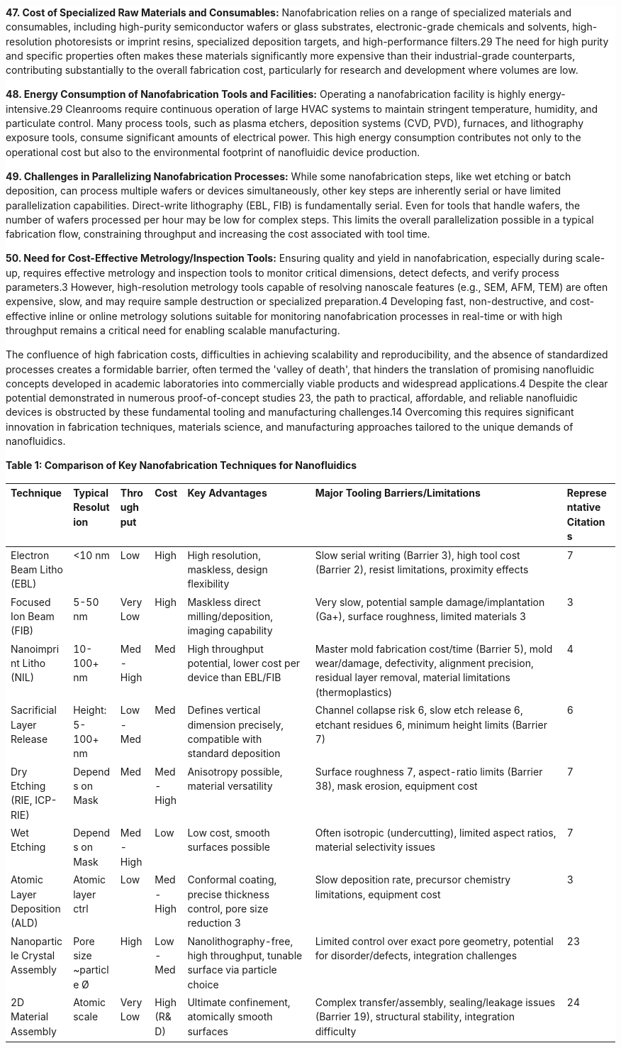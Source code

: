 **47\. Cost of Specialized Raw Materials and Consumables:** Nanofabrication relies on a range of specialized materials and consumables, including high-purity semiconductor wafers or glass substrates, electronic-grade chemicals and solvents, high-resolution photoresists or imprint resins, specialized deposition targets, and high-performance filters.29 The need for high purity and specific properties often makes these materials significantly more expensive than their industrial-grade counterparts, contributing substantially to the overall fabrication cost, particularly for research and development where volumes are low.

**48\. Energy Consumption of Nanofabrication Tools and Facilities:** Operating a nanofabrication facility is highly energy-intensive.29 Cleanrooms require continuous operation of large HVAC systems to maintain stringent temperature, humidity, and particulate control. Many process tools, such as plasma etchers, deposition systems (CVD, PVD), furnaces, and lithography exposure tools, consume significant amounts of electrical power. This high energy consumption contributes not only to the operational cost but also to the environmental footprint of nanofluidic device production.

**49\. Challenges in Parallelizing Nanofabrication Processes:** While some nanofabrication steps, like wet etching or batch deposition, can process multiple wafers or devices simultaneously, other key steps are inherently serial or have limited parallelization capabilities. Direct-write lithography (EBL, FIB) is fundamentally serial. Even for tools that handle wafers, the number of wafers processed per hour may be low for complex steps. This limits the overall parallelization possible in a typical fabrication flow, constraining throughput and increasing the cost associated with tool time.

**50\. Need for Cost-Effective Metrology/Inspection Tools:** Ensuring quality and yield in nanofabrication, especially during scale-up, requires effective metrology and inspection tools to monitor critical dimensions, detect defects, and verify process parameters.3 However, high-resolution metrology tools capable of resolving nanoscale features (e.g., SEM, AFM, TEM) are often expensive, slow, and may require sample destruction or specialized preparation.4 Developing fast, non-destructive, and cost-effective inline or online metrology solutions suitable for monitoring nanofabrication processes in real-time or with high throughput remains a critical need for enabling scalable manufacturing.

The confluence of high fabrication costs, difficulties in achieving scalability and reproducibility, and the absence of standardized processes creates a formidable barrier, often termed the 'valley of death', that hinders the translation of promising nanofluidic concepts developed in academic laboratories into commercially viable products and widespread applications.4 Despite the clear potential demonstrated in numerous proof-of-concept studies 23, the path to practical, affordable, and reliable nanofluidic devices is obstructed by these fundamental tooling and manufacturing challenges.14 Overcoming this requires significant innovation in fabrication techniques, materials science, and manufacturing approaches tailored to the unique demands of nanofluidics.

**Table 1: Comparison of Key Nanofabrication Techniques for Nanofluidics**

| Technique | Typical Resolution | Throughput | Cost | Key Advantages | Major Tooling Barriers/Limitations | Representative Citations |
| :---- | :---- | :---- | :---- | :---- | :---- | :---- |
| Electron Beam Litho (EBL) | \<10 nm | Low | High | High resolution, maskless, design flexibility | Slow serial writing (Barrier 3), high tool cost (Barrier 2), resist limitations, proximity effects | 7 |
| Focused Ion Beam (FIB) | 5-50 nm | Very Low | High | Maskless direct milling/deposition, imaging capability | Very slow, potential sample damage/implantation (Ga+), surface roughness, limited materials 3 | 3 |
| Nanoimprint Litho (NIL) | 10-100+ nm | Med-High | Med | High throughput potential, lower cost per device than EBL/FIB | Master mold fabrication cost/time (Barrier 5), mold wear/damage, defectivity, alignment precision, residual layer removal, material limitations (thermoplastics) | 4 |
| Sacrificial Layer Release | Height: 5-100+ nm | Low-Med | Med | Defines vertical dimension precisely, compatible with standard deposition | Channel collapse risk 6, slow etch release 6, etchant residues 6, minimum height limits (Barrier 7\) | 6 |
| Dry Etching (RIE, ICP-RIE) | Depends on Mask | Med | Med-High | Anisotropy possible, material versatility | Surface roughness 7, aspect-ratio limits (Barrier 38), mask erosion, equipment cost | 7 |
| Wet Etching | Depends on Mask | Med-High | Low | Low cost, smooth surfaces possible | Often isotropic (undercutting), limited aspect ratios, material selectivity issues | 7 |
| Atomic Layer Deposition (ALD) | Atomic layer ctrl | Low | Med-High | Conformal coating, precise thickness control, pore size reduction 3 | Slow deposition rate, precursor chemistry limitations, equipment cost | 3 |
| Nanoparticle Crystal Assembly | Pore size \~particle Ø | High | Low-Med | Nanolithography-free, high throughput, tunable surface via particle choice | Limited control over exact pore geometry, potential for disorder/defects, integration challenges | 23 |
| 2D Material Assembly | Atomic scale | Very Low | High (R\&D) | Ultimate confinement, atomically smooth surfaces | Complex transfer/assembly, sealing/leakage issues (Barrier 19), structural stability, integration difficulty | 24 |

